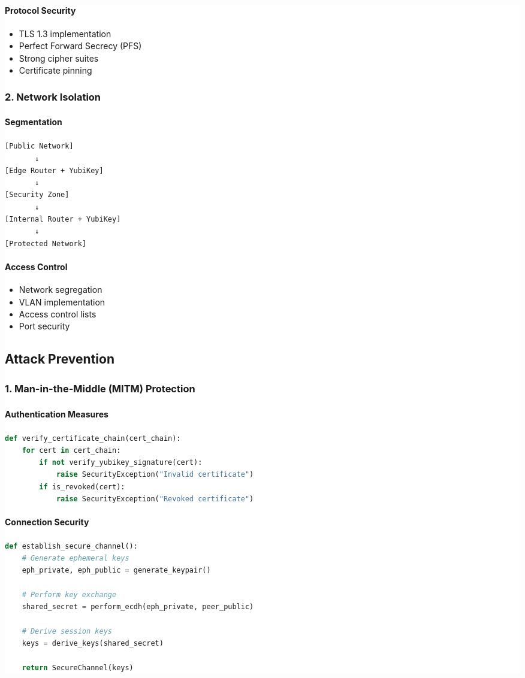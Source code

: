 #### Protocol Security
- TLS 1.3 implementation
- Perfect Forward Secrecy (PFS)
- Strong cipher suites
- Certificate pinning

### 2. Network Isolation

#### Segmentation
```
[Public Network]
       ↓
[Edge Router + YubiKey]
       ↓
[Security Zone]
       ↓
[Internal Router + YubiKey]
       ↓
[Protected Network]
```

#### Access Control
- Network segregation
- VLAN implementation
- Access control lists
- Port security

## Attack Prevention

### 1. Man-in-the-Middle (MITM) Protection

#### Authentication Measures
```python
def verify_certificate_chain(cert_chain):
    for cert in cert_chain:
        if not verify_yubikey_signature(cert):
            raise SecurityException("Invalid certificate")
        if is_revoked(cert):
            raise SecurityException("Revoked certificate")
```

#### Connection Security
```python
def establish_secure_channel():
    # Generate ephemeral keys
    eph_private, eph_public = generate_keypair()
    
    # Perform key exchange
    shared_secret = perform_ecdh(eph_private, peer_public)
    
    # Derive session keys
    keys = derive_keys(shared_secret)
    
    return SecureChannel(keys)
```
